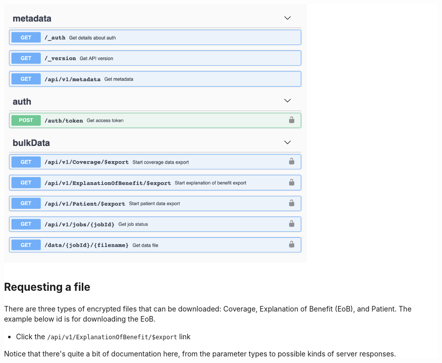 <img src="assets/img/decrypt_walkthrough_06.png" alt="API menu" width="600" />

## Requesting a file
There are three types of encrypted files that can be downloaded: Coverage, Explanation of Benefit (EoB), and Patient. The example below id is for downloading the EoB.

- Click the `/api/v1/ExplanationOfBenefit/$export` link

Notice that there's quite a bit of documentation here, from the parameter types to possible kinds of server responses.

